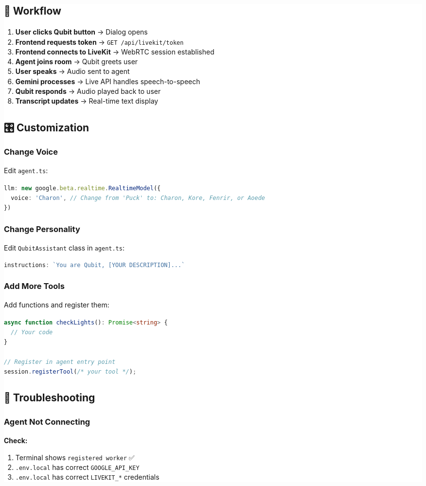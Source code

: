 ## 🔄 Workflow

1. **User clicks Qubit button** → Dialog opens
2. **Frontend requests token** → `GET /api/livekit/token`
3. **Frontend connects to LiveKit** → WebRTC session established
4. **Agent joins room** → Qubit greets user
5. **User speaks** → Audio sent to agent
6. **Gemini processes** → Live API handles speech-to-speech
7. **Qubit responds** → Audio played back to user
8. **Transcript updates** → Real-time text display

## 🎛️ Customization

### Change Voice

Edit `agent.ts`:

```typescript
llm: new google.beta.realtime.RealtimeModel({
  voice: 'Charon', // Change from 'Puck' to: Charon, Kore, Fenrir, or Aoede
})
```

### Change Personality

Edit `QubitAssistant` class in `agent.ts`:

```typescript
instructions: `You are Qubit, [YOUR DESCRIPTION]...`
```

### Add More Tools

Add functions and register them:

```typescript
async function checkLights(): Promise<string> {
  // Your code
}

// Register in agent entry point
session.registerTool(/* your tool */);
```

## 🐛 Troubleshooting

### Agent Not Connecting

**Check:**
1. Terminal shows `registered worker` ✅
2. `.env.local` has correct `GOOGLE_API_KEY`
3. `.env.local` has correct `LIVEKIT_*` credentials
